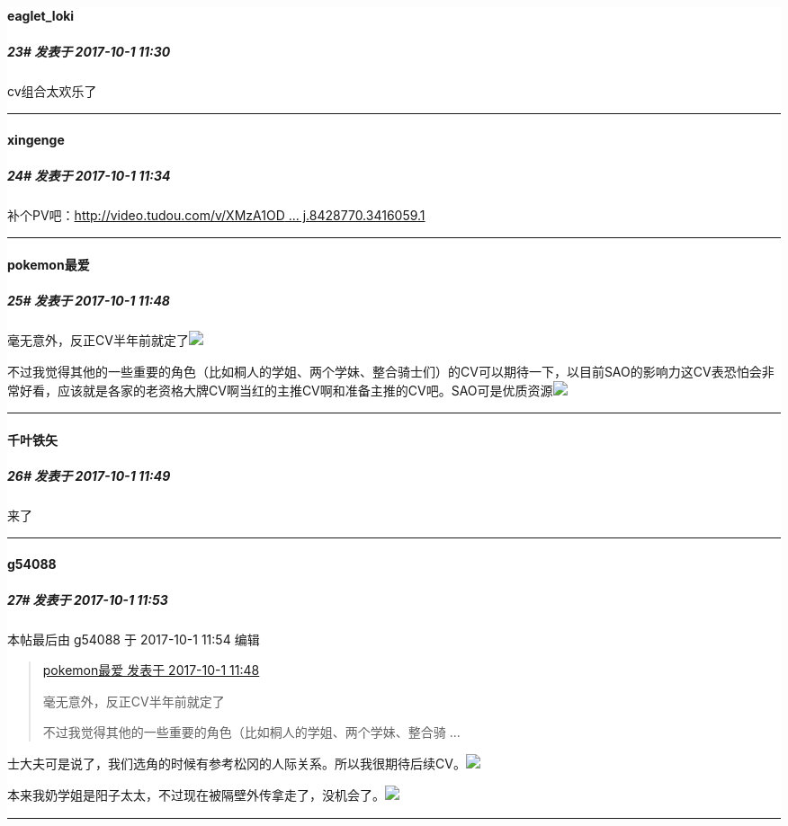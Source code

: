####  eaglet_loki  
##### 23#       发表于 2017-10-1 11:30


cv组合太欢乐了


-----

####  xingenge  
##### 24#       发表于 2017-10-1 11:34


补个PV吧：[http://video.tudou.com/v/XMzA1OD ... j.8428770.3416059.1](http://video.tudou.com/v/XMzA1ODkzNTQ1Mg==.html?spm=a2h3j.8428770.3416059.1)


-----

####  pokemon最爱  
##### 25#       发表于 2017-10-1 11:48


毫无意外，反正CV半年前就定了<img src="https://static.saraba1st.com/image/smiley/face2017/067.png" referrerpolicy="no-referrer">

不过我觉得其他的一些重要的角色（比如桐人的学姐、两个学妹、整合骑士们）的CV可以期待一下，以目前SAO的影响力这CV表恐怕会非常好看，应该就是各家的老资格大牌CV啊当红的主推CV啊和准备主推的CV吧。SAO可是优质资源<img src="https://static.saraba1st.com/image/smiley/face2017/067.png" referrerpolicy="no-referrer">


-----

####  千叶铁矢  
##### 26#       发表于 2017-10-1 11:49


来了


-----

####  g54088  
##### 27#       发表于 2017-10-1 11:53


 本帖最后由 g54088 于 2017-10-1 11:54 编辑 
<blockquote><a href="httphttps://bbs.saraba1st.com/2b/forum.php?mod=redirect&amp;goto=findpost&amp;pid=37365852&amp;ptid=1550732" target="_blank">pokemon最爱 发表于 2017-10-1 11:48</a>

毫无意外，反正CV半年前就定了

不过我觉得其他的一些重要的角色（比如桐人的学姐、两个学妹、整合骑 ...</blockquote>
士大夫可是说了，我们选角的时候有参考松冈的人际关系。所以我很期待后续CV。<img src="https://static.saraba1st.com/image/smiley/face2017/067.png" referrerpolicy="no-referrer">

本来我奶学姐是阳子太太，不过现在被隔壁外传拿走了，没机会了。<img src="https://static.saraba1st.com/image/smiley/face2017/068.png" referrerpolicy="no-referrer">


-----
